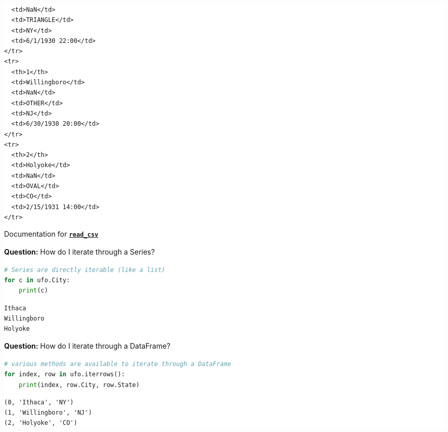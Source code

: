       <td>NaN</td>
      <td>TRIANGLE</td>
      <td>NY</td>
      <td>6/1/1930 22:00</td>
    </tr>
    <tr>
      <th>1</th>
      <td>Willingboro</td>
      <td>NaN</td>
      <td>OTHER</td>
      <td>NJ</td>
      <td>6/30/1930 20:00</td>
    </tr>
    <tr>
      <th>2</th>
      <td>Holyoke</td>
      <td>NaN</td>
      <td>OVAL</td>
      <td>CO</td>
      <td>2/15/1931 14:00</td>
    </tr>
  </tbody>
</table>
</div>



Documentation for [**`read_csv`**](http://pandas.pydata.org/pandas-docs/stable/generated/pandas.read_csv.html)

**Question:** How do I iterate through a Series?


```python
# Series are directly iterable (like a list)
for c in ufo.City:
    print(c)
```

    Ithaca
    Willingboro
    Holyoke


**Question:** How do I iterate through a DataFrame?


```python
# various methods are available to iterate through a DataFrame
for index, row in ufo.iterrows():
    print(index, row.City, row.State)
```

    (0, 'Ithaca', 'NY')
    (1, 'Willingboro', 'NJ')
    (2, 'Holyoke', 'CO')

